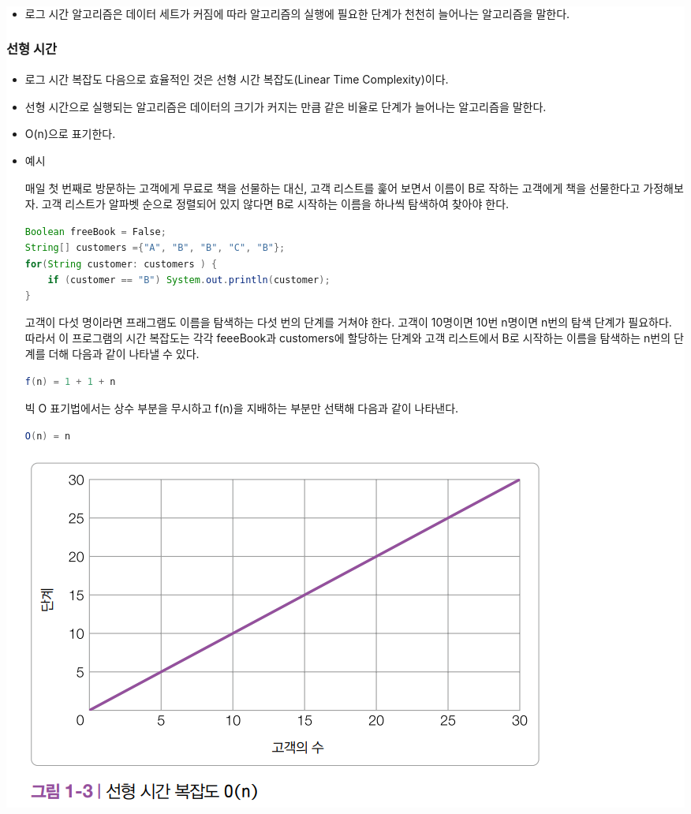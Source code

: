 - 로그 시간 알고리즘은 데이터 세트가 커짐에 따라 알고리즘의 실행에 필요한 단계가 천천히 늘어나는 알고리즘을 말한다.

### 선형 시간

- 로그 시간 복잡도 다음으로 효율적인 것은 선형 시간 복잡도(Linear Time Complexity)이다.
- 선형 시간으로 실행되는 알고리즘은 데이터의 크기가 커지는 만큼 같은 비율로 단계가 늘어나는 알고리즘을 말한다.
- O(n)으로 표기한다.
- 예시

  매일 첫 번째로 방문하는 고객에게 무료로 책을 선물하는 대신, 고객 리스트를 훑어 보면서 이름이 B로 작하는 고객에게 책을 선물한다고 가정해보자. 고객 리스트가 알파벳 순으로 정렬되어 있지 않다면 B로 시작하는 이름을 하나씩 탐색하여 찾아야 한다.

    ```java
    Boolean freeBook = False;
    String[] customers ={"A", "B", "B", "C", "B"};
    for(String customer: customers ) {
    	if (customer == "B") System.out.println(customer);
    }
    ```

  고객이 다섯 명이라면 프래그램도 이름을 탐색하는 다섯 번의 단계를 거쳐야 한다. 고객이 10명이면 10번 n명이면 n번의 탐색 단계가 필요하다. 따라서 이 프로그램의 시간 복잡도는 각각 feeeBook과 customers에 할당하는 단계와 고객 리스트에서 B로 시작하는 이름을 탐색하는 n번의 단계를 더해 다음과 같이 나타낼 수 있다.

    ```java
    f(n) = 1 + 1 + n
    ```

  빅 O 표기법에서는 상수 부분을 무시하고 f(n)을 지배하는 부분만 선택해 다음과 같이 나타낸다.

    ```java
    O(n) = n
    ```

  ![20231031165727_ucspegwq.png](./img/20231031165727_ucspegwq.png)
